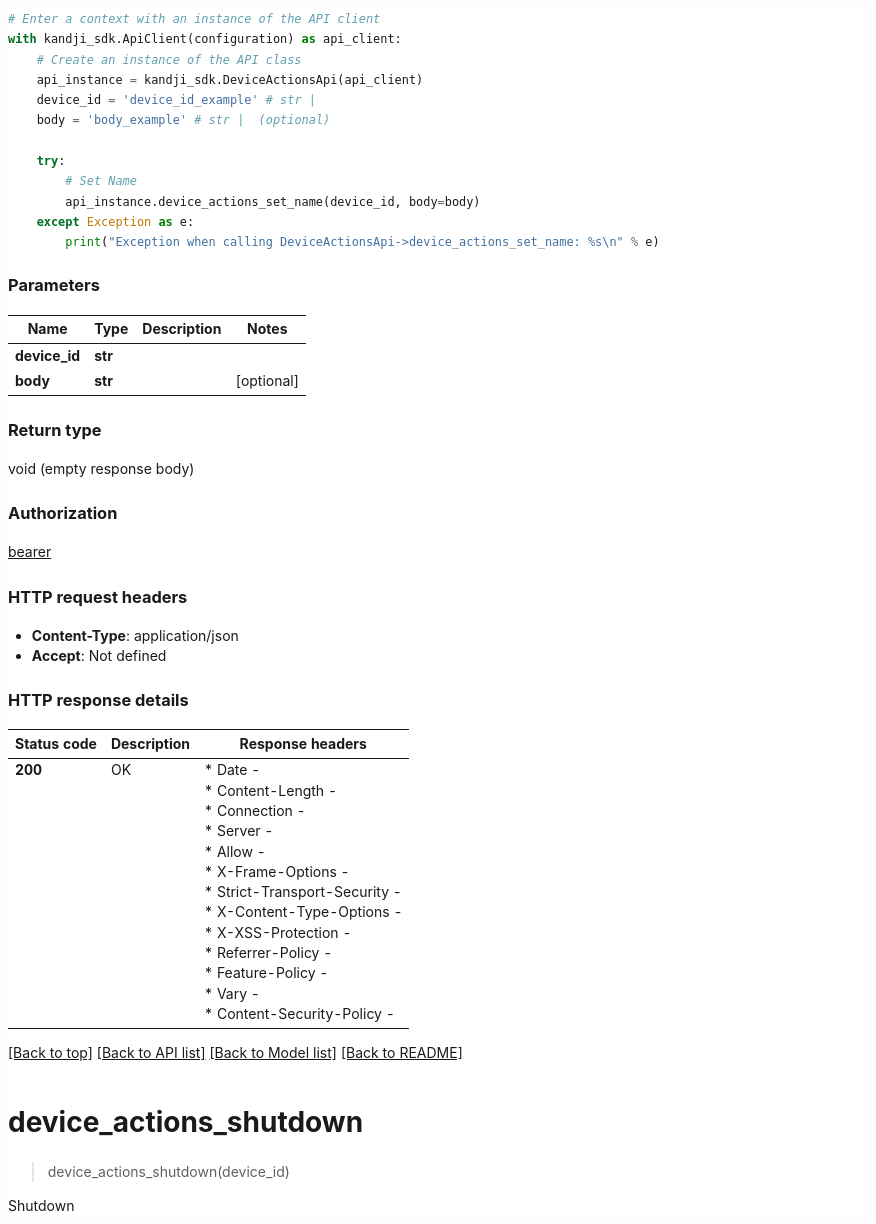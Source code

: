 ```python
# Enter a context with an instance of the API client
with kandji_sdk.ApiClient(configuration) as api_client:
    # Create an instance of the API class
    api_instance = kandji_sdk.DeviceActionsApi(api_client)
    device_id = 'device_id_example' # str | 
    body = 'body_example' # str |  (optional)

    try:
        # Set Name
        api_instance.device_actions_set_name(device_id, body=body)
    except Exception as e:
        print("Exception when calling DeviceActionsApi->device_actions_set_name: %s\n" % e)
```



### Parameters


Name | Type | Description  | Notes
------------- | ------------- | ------------- | -------------
 **device_id** | **str**|  | 
 **body** | **str**|  | [optional] 

### Return type

void (empty response body)

### Authorization

[bearer](../README.md#bearer)

### HTTP request headers

 - **Content-Type**: application/json
 - **Accept**: Not defined

### HTTP response details

| Status code | Description | Response headers |
|-------------|-------------|------------------|
**200** | OK |  * Date -  <br>  * Content-Length -  <br>  * Connection -  <br>  * Server -  <br>  * Allow -  <br>  * X-Frame-Options -  <br>  * Strict-Transport-Security -  <br>  * X-Content-Type-Options -  <br>  * X-XSS-Protection -  <br>  * Referrer-Policy -  <br>  * Feature-Policy -  <br>  * Vary -  <br>  * Content-Security-Policy -  <br>  |

[[Back to top]](#) [[Back to API list]](../README.md#documentation-for-api-endpoints) [[Back to Model list]](../README.md#documentation-for-models) [[Back to README]](../README.md)

# **device_actions_shutdown**
> device_actions_shutdown(device_id)

Shutdown
